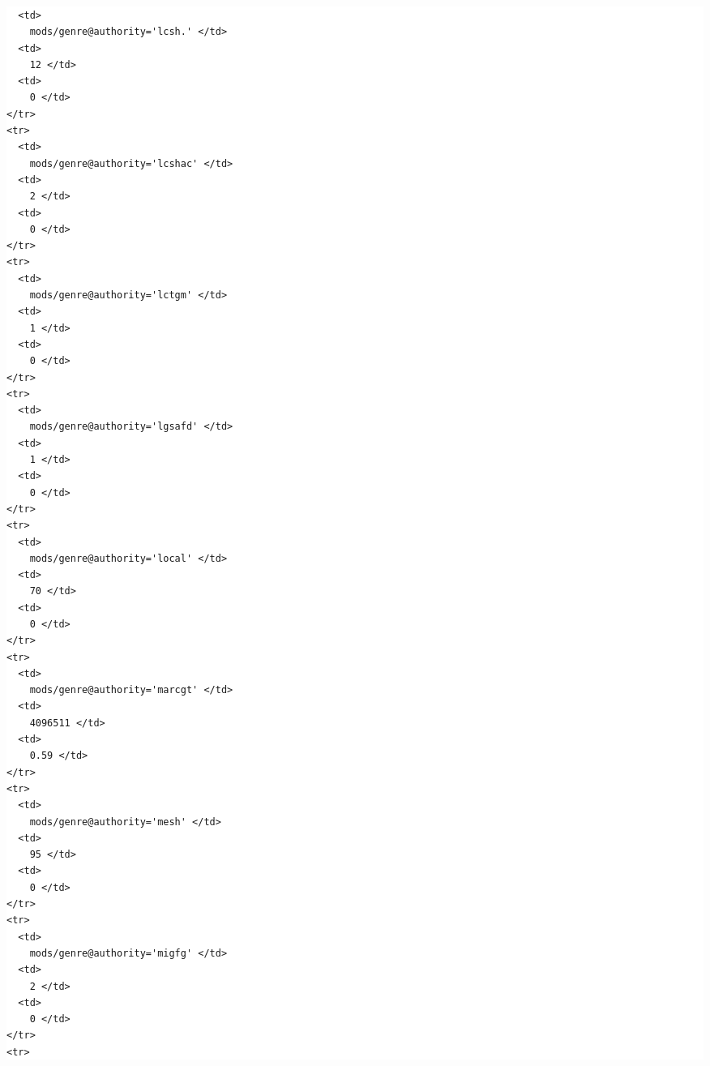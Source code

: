       <td>
        mods/genre@authority='lcsh.' </td>
      <td>
        12 </td>
      <td>
        0 </td>
    </tr>
    <tr>
      <td>
        mods/genre@authority='lcshac' </td>
      <td>
        2 </td>
      <td>
        0 </td>
    </tr>
    <tr>
      <td>
        mods/genre@authority='lctgm' </td>
      <td>
        1 </td>
      <td>
        0 </td>
    </tr>
    <tr>
      <td>
        mods/genre@authority='lgsafd' </td>
      <td>
        1 </td>
      <td>
        0 </td>
    </tr>
    <tr>
      <td>
        mods/genre@authority='local' </td>
      <td>
        70 </td>
      <td>
        0 </td>
    </tr>
    <tr>
      <td>
        mods/genre@authority='marcgt' </td>
      <td>
        4096511 </td>
      <td>
        0.59 </td>
    </tr>
    <tr>
      <td>
        mods/genre@authority='mesh' </td>
      <td>
        95 </td>
      <td>
        0 </td>
    </tr>
    <tr>
      <td>
        mods/genre@authority='migfg' </td>
      <td>
        2 </td>
      <td>
        0 </td>
    </tr>
    <tr>